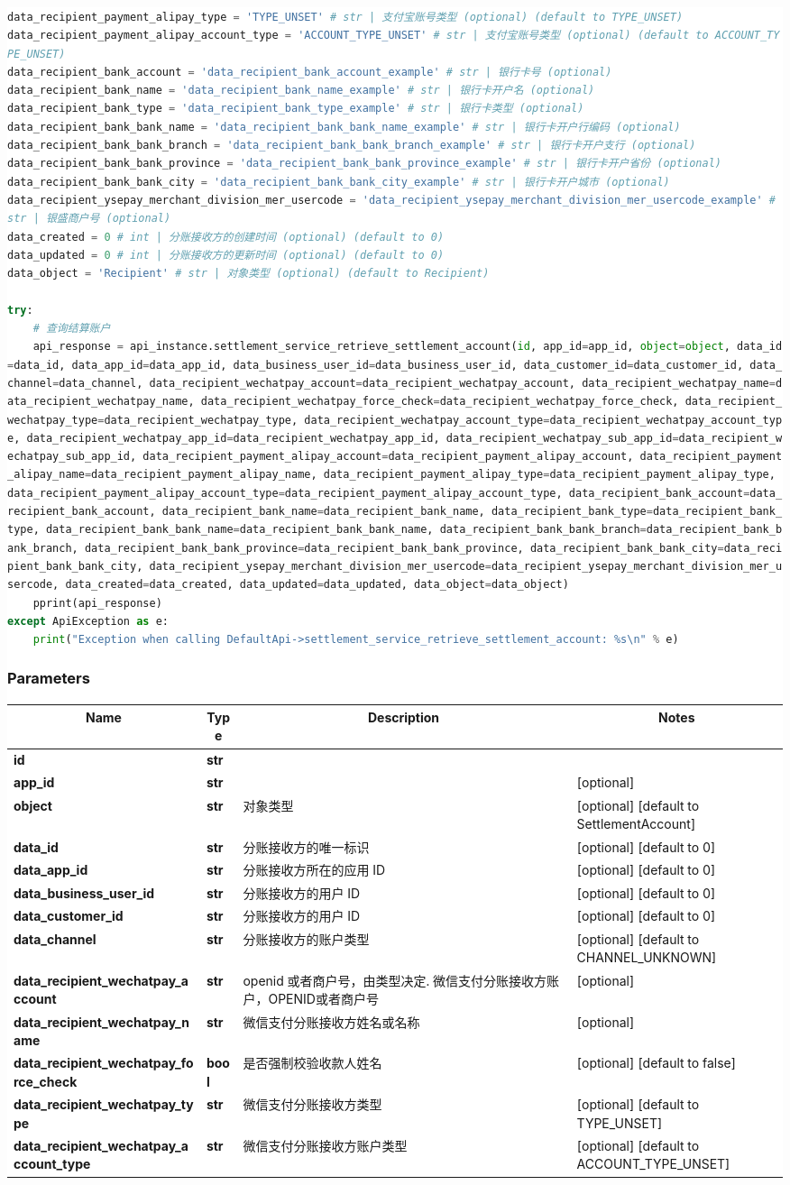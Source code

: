 ```python
data_recipient_payment_alipay_type = 'TYPE_UNSET' # str | 支付宝账号类型 (optional) (default to TYPE_UNSET)
data_recipient_payment_alipay_account_type = 'ACCOUNT_TYPE_UNSET' # str | 支付宝账号类型 (optional) (default to ACCOUNT_TYPE_UNSET)
data_recipient_bank_account = 'data_recipient_bank_account_example' # str | 银行卡号 (optional)
data_recipient_bank_name = 'data_recipient_bank_name_example' # str | 银行卡开户名 (optional)
data_recipient_bank_type = 'data_recipient_bank_type_example' # str | 银行卡类型 (optional)
data_recipient_bank_bank_name = 'data_recipient_bank_bank_name_example' # str | 银行卡开户行编码 (optional)
data_recipient_bank_bank_branch = 'data_recipient_bank_bank_branch_example' # str | 银行卡开户支行 (optional)
data_recipient_bank_bank_province = 'data_recipient_bank_bank_province_example' # str | 银行卡开户省份 (optional)
data_recipient_bank_bank_city = 'data_recipient_bank_bank_city_example' # str | 银行卡开户城市 (optional)
data_recipient_ysepay_merchant_division_mer_usercode = 'data_recipient_ysepay_merchant_division_mer_usercode_example' # str | 银盛商户号 (optional)
data_created = 0 # int | 分账接收方的创建时间 (optional) (default to 0)
data_updated = 0 # int | 分账接收方的更新时间 (optional) (default to 0)
data_object = 'Recipient' # str | 对象类型 (optional) (default to Recipient)

try:
    # 查询结算账户
    api_response = api_instance.settlement_service_retrieve_settlement_account(id, app_id=app_id, object=object, data_id=data_id, data_app_id=data_app_id, data_business_user_id=data_business_user_id, data_customer_id=data_customer_id, data_channel=data_channel, data_recipient_wechatpay_account=data_recipient_wechatpay_account, data_recipient_wechatpay_name=data_recipient_wechatpay_name, data_recipient_wechatpay_force_check=data_recipient_wechatpay_force_check, data_recipient_wechatpay_type=data_recipient_wechatpay_type, data_recipient_wechatpay_account_type=data_recipient_wechatpay_account_type, data_recipient_wechatpay_app_id=data_recipient_wechatpay_app_id, data_recipient_wechatpay_sub_app_id=data_recipient_wechatpay_sub_app_id, data_recipient_payment_alipay_account=data_recipient_payment_alipay_account, data_recipient_payment_alipay_name=data_recipient_payment_alipay_name, data_recipient_payment_alipay_type=data_recipient_payment_alipay_type, data_recipient_payment_alipay_account_type=data_recipient_payment_alipay_account_type, data_recipient_bank_account=data_recipient_bank_account, data_recipient_bank_name=data_recipient_bank_name, data_recipient_bank_type=data_recipient_bank_type, data_recipient_bank_bank_name=data_recipient_bank_bank_name, data_recipient_bank_bank_branch=data_recipient_bank_bank_branch, data_recipient_bank_bank_province=data_recipient_bank_bank_province, data_recipient_bank_bank_city=data_recipient_bank_bank_city, data_recipient_ysepay_merchant_division_mer_usercode=data_recipient_ysepay_merchant_division_mer_usercode, data_created=data_created, data_updated=data_updated, data_object=data_object)
    pprint(api_response)
except ApiException as e:
    print("Exception when calling DefaultApi->settlement_service_retrieve_settlement_account: %s\n" % e)
```

### Parameters

Name | Type | Description  | Notes
------------- | ------------- | ------------- | -------------
 **id** | **str**|  | 
 **app_id** | **str**|  | [optional] 
 **object** | **str**| 对象类型 | [optional] [default to SettlementAccount]
 **data_id** | **str**| 分账接收方的唯一标识 | [optional] [default to 0]
 **data_app_id** | **str**| 分账接收方所在的应用 ID | [optional] [default to 0]
 **data_business_user_id** | **str**| 分账接收方的用户 ID | [optional] [default to 0]
 **data_customer_id** | **str**| 分账接收方的用户 ID | [optional] [default to 0]
 **data_channel** | **str**| 分账接收方的账户类型 | [optional] [default to CHANNEL_UNKNOWN]
 **data_recipient_wechatpay_account** | **str**| openid 或者商户号，由类型决定. 微信支付分账接收方账户，OPENID或者商户号 | [optional] 
 **data_recipient_wechatpay_name** | **str**| 微信支付分账接收方姓名或名称 | [optional] 
 **data_recipient_wechatpay_force_check** | **bool**| 是否强制校验收款人姓名 | [optional] [default to false]
 **data_recipient_wechatpay_type** | **str**| 微信支付分账接收方类型 | [optional] [default to TYPE_UNSET]
 **data_recipient_wechatpay_account_type** | **str**| 微信支付分账接收方账户类型 | [optional] [default to ACCOUNT_TYPE_UNSET]